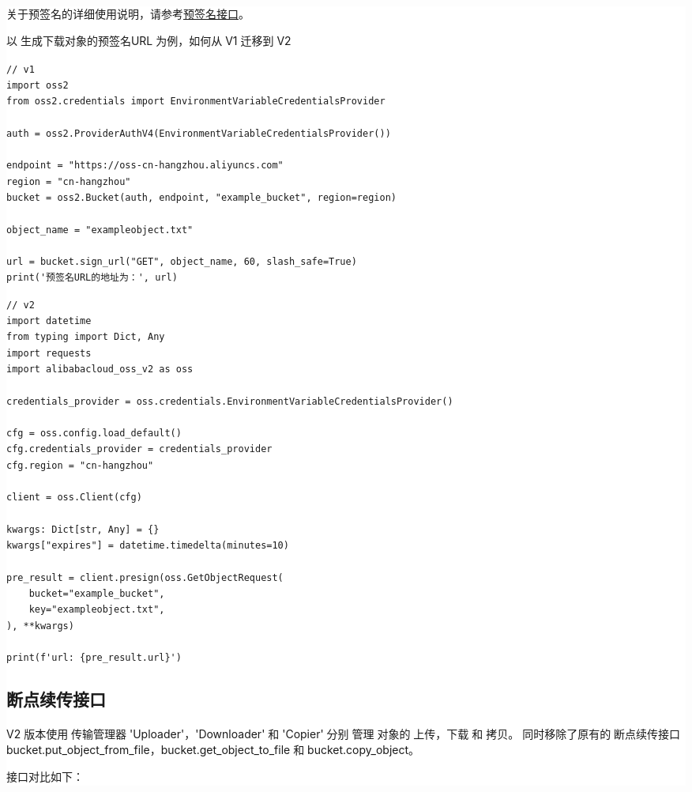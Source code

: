 关于预签名的详细使用说明，请参考[预签名接口](#预签名接口)。

以 生成下载对象的预签名URL 为例，如何从 V1 迁移到 V2

```
// v1
import oss2
from oss2.credentials import EnvironmentVariableCredentialsProvider

auth = oss2.ProviderAuthV4(EnvironmentVariableCredentialsProvider())

endpoint = "https://oss-cn-hangzhou.aliyuncs.com"
region = "cn-hangzhou"
bucket = oss2.Bucket(auth, endpoint, "example_bucket", region=region)

object_name = "exampleobject.txt"

url = bucket.sign_url("GET", object_name, 60, slash_safe=True)
print('预签名URL的地址为：', url)   
```

```
// v2
import datetime
from typing import Dict, Any
import requests
import alibabacloud_oss_v2 as oss

credentials_provider = oss.credentials.EnvironmentVariableCredentialsProvider()

cfg = oss.config.load_default()
cfg.credentials_provider = credentials_provider
cfg.region = "cn-hangzhou"

client = oss.Client(cfg)

kwargs: Dict[str, Any] = {}
kwargs["expires"] = datetime.timedelta(minutes=10)

pre_result = client.presign(oss.GetObjectRequest(
    bucket="example_bucket",
    key="exampleobject.txt",
), **kwargs)

print(f'url: {pre_result.url}')
```

## 断点续传接口

V2 版本使用 传输管理器 'Uploader'，'Downloader' 和 'Copier' 分别 管理 对象的 上传，下载 和 拷贝。 同时移除了原有的 断点续传接口 bucket.put_object_from_file，bucket.get_object_to_file 和 bucket.copy_object。

接口对比如下：
